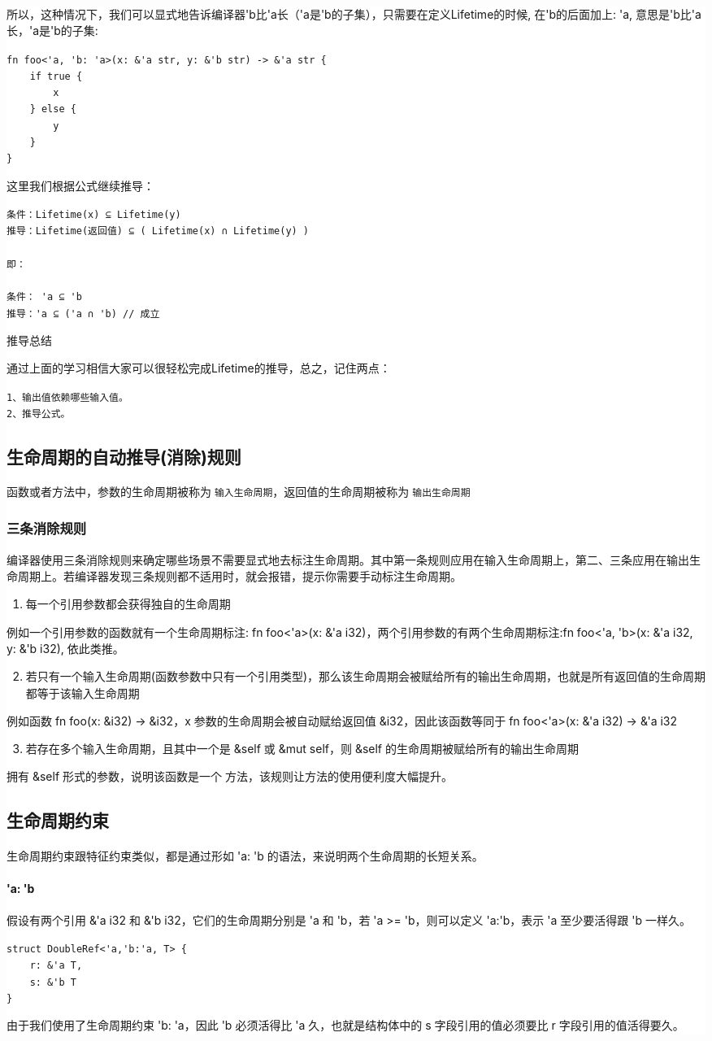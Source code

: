 所以，这种情况下，我们可以显式地告诉编译器'b比'a长（'a是'b的子集），只需要在定义Lifetime的时候, 在'b的后面加上: 'a, 意思是'b比'a长，'a是'b的子集:

```
fn foo<'a, 'b: 'a>(x: &'a str, y: &'b str) -> &'a str {
    if true {
        x
    } else {
        y
    }
}
```

这里我们根据公式继续推导：
```
条件：Lifetime(x) ⊆ Lifetime(y)
推导：Lifetime(返回值) ⊆ ( Lifetime(x) ∩ Lifetime(y) )

即：

条件： 'a ⊆ 'b
推导：'a ⊆ ('a ∩ 'b) // 成立
```

推导总结

通过上面的学习相信大家可以很轻松完成Lifetime的推导，总之，记住两点：
```
1、输出值依赖哪些输入值。
2、推导公式。
```

## 生命周期的自动推导(消除)规则
函数或者方法中，参数的生命周期被称为 `输入生命周期`，返回值的生命周期被称为 `输出生命周期`  
### 三条消除规则  
编译器使用三条消除规则来确定哪些场景不需要显式地去标注生命周期。其中第一条规则应用在输入生命周期上，第二、三条应用在输出生命周期上。若编译器发现三条规则都不适用时，就会报错，提示你需要手动标注生命周期。

1. 每一个引用参数都会获得独自的生命周期  

例如一个引用参数的函数就有一个生命周期标注: fn foo<'a>(x: &'a i32)，两个引用参数的有两个生命周期标注:fn foo<'a, 'b>(x: &'a i32, y: &'b i32), 依此类推。  

2. 若只有一个输入生命周期(函数参数中只有一个引用类型)，那么该生命周期会被赋给所有的输出生命周期，也就是所有返回值的生命周期都等于该输入生命周期  

例如函数 fn foo(x: &i32) -> &i32，x 参数的生命周期会被自动赋给返回值 &i32，因此该函数等同于 fn foo<'a>(x: &'a i32) -> &'a i32  

3. 若存在多个输入生命周期，且其中一个是 &self 或 &mut self，则 &self 的生命周期被赋给所有的输出生命周期  

拥有 &self 形式的参数，说明该函数是一个 方法，该规则让方法的使用便利度大幅提升。  


## 生命周期约束
生命周期约束跟特征约束类似，都是通过形如 'a: 'b 的语法，来说明两个生命周期的长短关系。
#### 'a: 'b
假设有两个引用 &'a i32 和 &'b i32，它们的生命周期分别是 'a 和 'b，若 'a >= 'b，则可以定义 'a:'b，表示 'a 至少要活得跟 'b 一样久。
```
struct DoubleRef<'a,'b:'a, T> {
    r: &'a T,
    s: &'b T
}
```
由于我们使用了生命周期约束 'b: 'a，因此 'b 必须活得比 'a 久，也就是结构体中的 s 字段引用的值必须要比 r 字段引用的值活得要久。
